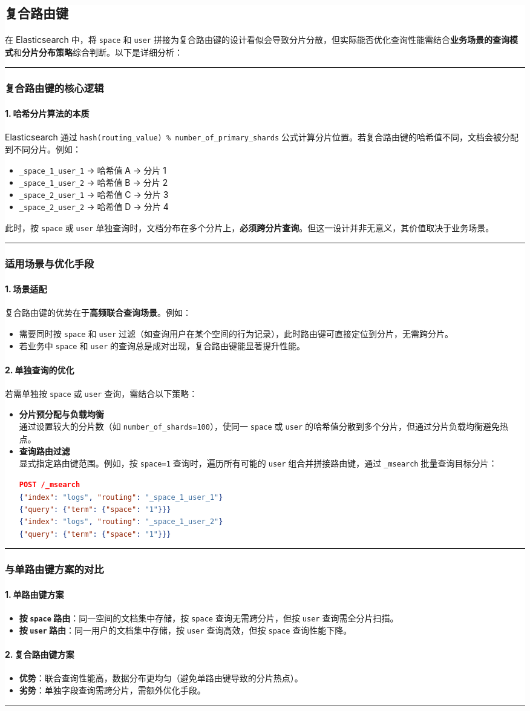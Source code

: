 ## 复合路由键
在 Elasticsearch 中，将 `space` 和 `user` 拼接为复合路由键的设计看似会导致分片分散，但实际能否优化查询性能需结合**业务场景的查询模式**和**分片分布策略**综合判断。以下是详细分析：

---

### 复合路由键的核心逻辑
#### 1. **哈希分片算法的本质**
Elasticsearch 通过 `hash(routing_value) % number_of_primary_shards` 公式计算分片位置。若复合路由键的哈希值不同，文档会被分配到不同分片。例如：
- `_space_1_user_1` → 哈希值 A → 分片 1
- `_space_1_user_2` → 哈希值 B → 分片 2
- `_space_2_user_1` → 哈希值 C → 分片 3
- `_space_2_user_2` → 哈希值 D → 分片 4

此时，按 `space` 或 `user` 单独查询时，文档分布在多个分片上，**必须跨分片查询**。但这一设计并非无意义，其价值取决于业务场景。

---

### 适用场景与优化手段
#### 1. **场景适配**
复合路由键的优势在于**高频联合查询场景**。例如：
- 需要同时按 `space` 和 `user` 过滤（如查询用户在某个空间的行为记录），此时路由键可直接定位到分片，无需跨分片。
- 若业务中 `space` 和 `user` 的查询总是成对出现，复合路由键能显著提升性能。

#### 2. **单独查询的优化**
若需单独按 `space` 或 `user` 查询，需结合以下策略：
- **分片预分配与负载均衡**  
  通过设置较大的分片数（如 `number_of_shards=100`），使同一 `space` 或 `user` 的哈希值分散到多个分片，但通过分片负载均衡避免热点。
- **查询路由过滤**  
  显式指定路由键范围。例如，按 `space=1` 查询时，遍历所有可能的 `user` 组合并拼接路由键，通过 `_msearch` 批量查询目标分片：
  ```json
  POST /_msearch
  {"index": "logs", "routing": "_space_1_user_1"}
  {"query": {"term": {"space": "1"}}}
  {"index": "logs", "routing": "_space_1_user_2"}
  {"query": {"term": {"space": "1"}}}
  ```

---

### 与单路由键方案的对比
#### 1. **单路由键方案**
- **按 `space` 路由**：同一空间的文档集中存储，按 `space` 查询无需跨分片，但按 `user` 查询需全分片扫描。
- **按 `user` 路由**：同一用户的文档集中存储，按 `user` 查询高效，但按 `space` 查询性能下降。

#### 2. **复合路由键方案**
- **优势**：联合查询性能高，数据分布更均匀（避免单路由键导致的分片热点）。
- **劣势**：单独字段查询需跨分片，需额外优化手段。

---